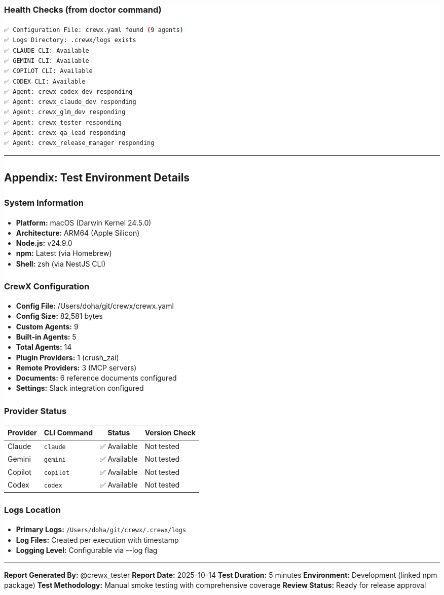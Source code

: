 ### Health Checks (from doctor command)
```bash
✅ Configuration File: crewx.yaml found (9 agents)
✅ Logs Directory: .crewx/logs exists
✅ CLAUDE CLI: Available
✅ GEMINI CLI: Available
✅ COPILOT CLI: Available
✅ CODEX CLI: Available
✅ Agent: crewx_codex_dev responding
✅ Agent: crewx_claude_dev responding
✅ Agent: crewx_glm_dev responding
✅ Agent: crewx_tester responding
✅ Agent: crewx_qa_lead responding
✅ Agent: crewx_release_manager responding
```

---

## Appendix: Test Environment Details

### System Information
- **Platform:** macOS (Darwin Kernel 24.5.0)
- **Architecture:** ARM64 (Apple Silicon)
- **Node.js:** v24.9.0
- **npm:** Latest (via Homebrew)
- **Shell:** zsh (via NestJS CLI)

### CrewX Configuration
- **Config File:** /Users/doha/git/crewx/crewx.yaml
- **Config Size:** 82,581 bytes
- **Custom Agents:** 9
- **Built-in Agents:** 5
- **Total Agents:** 14
- **Plugin Providers:** 1 (crush_zai)
- **Remote Providers:** 3 (MCP servers)
- **Documents:** 6 reference documents configured
- **Settings:** Slack integration configured

### Provider Status
| Provider | CLI Command | Status | Version Check |
|----------|-------------|--------|---------------|
| Claude | `claude` | ✅ Available | Not tested |
| Gemini | `gemini` | ✅ Available | Not tested |
| Copilot | `copilot` | ✅ Available | Not tested |
| Codex | `codex` | ✅ Available | Not tested |

### Logs Location
- **Primary Logs:** `/Users/doha/git/crewx/.crewx/logs`
- **Log Files:** Created per execution with timestamp
- **Logging Level:** Configurable via --log flag

---

**Report Generated By:** @crewx_tester
**Report Date:** 2025-10-14
**Test Duration:** 5 minutes
**Environment:** Development (linked npm package)
**Test Methodology:** Manual smoke testing with comprehensive coverage
**Review Status:** Ready for release approval

